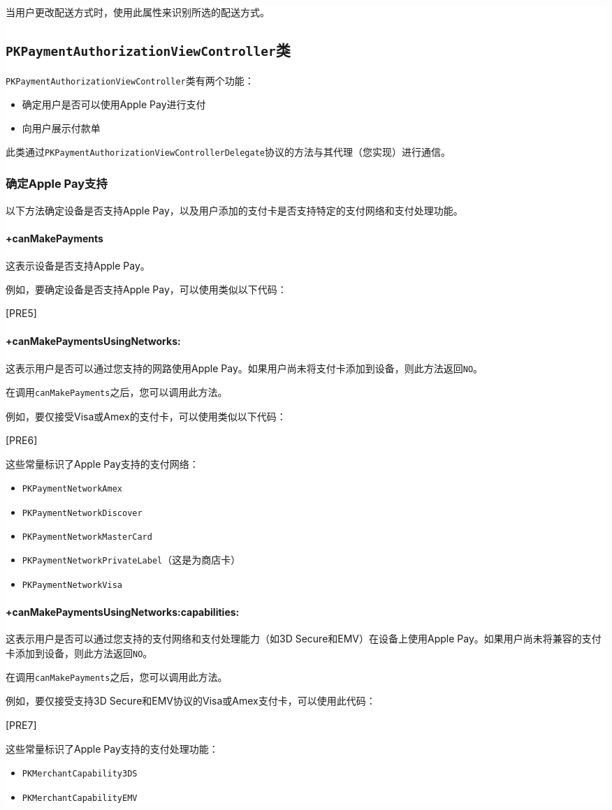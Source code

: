 当用户更改配送方式时，使用此属性来识别所选的配送方式。

## `PKPaymentAuthorizationViewController`类

`PKPaymentAuthorizationViewController`类有两个功能：

+   确定用户是否可以使用Apple Pay进行支付

+   向用户展示付款单

此类通过`PKPaymentAuthorizationViewControllerDelegate`协议的方法与其代理（您实现）进行通信。

### 确定Apple Pay支持

以下方法确定设备是否支持Apple Pay，以及用户添加的支付卡是否支持特定的支付网络和支付处理功能。

#### +canMakePayments

这表示设备是否支持Apple Pay。

例如，要确定设备是否支持Apple Pay，可以使用类似以下代码：

[PRE5]

#### +canMakePaymentsUsingNetworks:

这表示用户是否可以通过您支持的网路使用Apple Pay。如果用户尚未将支付卡添加到设备，则此方法返回`NO`。

在调用`canMakePayments`之后，您可以调用此方法。

例如，要仅接受Visa或Amex的支付卡，可以使用类似以下代码：

[PRE6]

这些常量标识了Apple Pay支持的支付网络：

+   `PKPaymentNetworkAmex`

+   `PKPaymentNetworkDiscover`

+   `PKPaymentNetworkMasterCard`

+   `PKPaymentNetworkPrivateLabel`（这是为商店卡）

+   `PKPaymentNetworkVisa`

#### +canMakePaymentsUsingNetworks:capabilities:

这表示用户是否可以通过您支持的支付网络和支付处理能力（如3D Secure和EMV）在设备上使用Apple Pay。如果用户尚未将兼容的支付卡添加到设备，则此方法返回`NO`。

在调用`canMakePayments`之后，您可以调用此方法。

例如，要仅接受支持3D Secure和EMV协议的Visa或Amex支付卡，可以使用此代码：

[PRE7]

这些常量标识了Apple Pay支持的支付处理功能：

+   `PKMerchantCapability3DS`

+   `PKMerchantCapabilityEMV`
